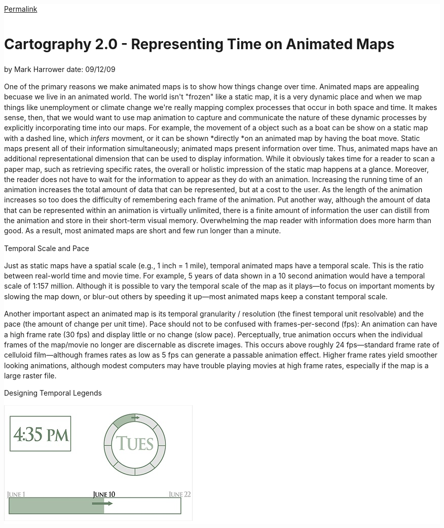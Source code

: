 
[Permalink](http://web.archive.org/web/20110711100607/http://cartography2.org/Chapters/page11/TimeAnimation.html "Permalink to Cartography 2.0 - Representing Time on Animated Maps")

# Cartography 2.0 - Representing Time on Animated Maps

by Mark Harrower
date: 09/12/09


One of the primary reasons we make animated maps is to show how things change over time. Animated maps are appealing becuase we live in an animated world. The world isn't "frozen" like a static map, it is a very dynamic place and when we map things like unemployment or climate change we're really mapping complex processes that occur in both space and time. It makes sense, then, that we would want to use map animation to capture and communicate the nature of these dynamic processes by explicitly incorporating time into our maps. For example, the movement of a object such as a boat can be show on a static map with a dashed line, which *infers* movment, or it can be shown *directly *on an animated map by having the boat move.
Static maps present all of their information simultaneously; animated maps present information over time. Thus, animated maps have an additional representational dimension that can be used to display information. While it obviously takes time for a reader to scan a paper map, such as retrieving specific rates, the overall or holistic impression of the static map happens at a glance. Moreover, the reader does not have to wait for the information to appear as they do with an animation. Increasing the running time of an animation increases the total amount of data that can be represented, but at a cost to the user. As the length of the animation increases so too does the difficulty of remembering each frame of the animation. Put another way, although the amount of data that can be represented within an animation is virtually unlimited, there is a finite amount of information the user can distill from the animation and store in their short-term visual memory. Overwhelming the map reader with information does more harm than good. As a result, most animated maps are short and few run longer than a minute.

Temporal Scale and Pace  


  
Just as static maps have a spatial scale (e.g., 1 inch = 1 mile), temporal animated maps have a temporal scale. This is the ratio between real-world time and movie time. For example, 5 years of data shown in a 10 second animation would have a temporal scale of 1:157 million. Although it is possible to vary the temporal scale of the map as it plays—to focus on important moments by slowing the map down, or blur-out others by speeding it up—most animated maps keep a constant temporal scale. 

Another important aspect an animated map is its temporal granularity / resolution (the finest temporal unit resolvable) and the pace (the amount of change per unit time). Pace should not to be confused with frames-per-second (fps): An animation can have a high frame rate (30 fps) and display little or no change (slow pace). Perceptually, true animation occurs when the individual frames of the map/movie no longer are discernable as discrete images. This occurs above roughly 24 fps—standard frame rate of celluloid film—although frames rates as low as 5 fps can generate a passable animation effect. Higher frame rates yield smoother looking animations, although modest computers may have trouble playing movies at high frame rates, especially if the map is a large raster file.

Designing Temporal Legends

![3legends](cartography2/images/TimeAnimation/3legends.jpg)
